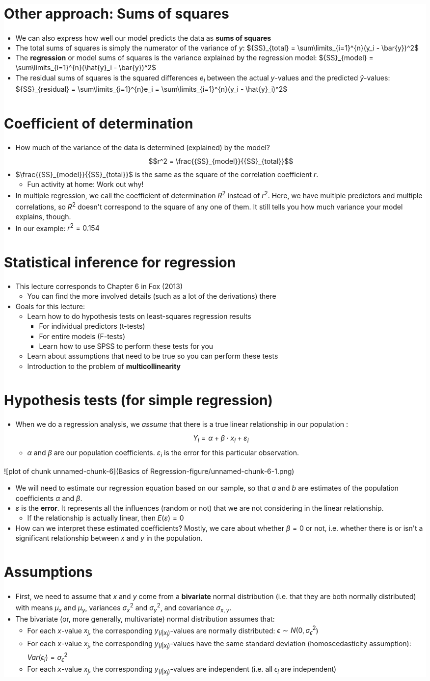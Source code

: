 
Other approach: Sums of squares
===========================================================
- We can also express how well our model predicts the data as **sums of squares**
- The total sums of squares is simply the numerator of the variance of $y$: ${SS}_{total} = \sum\limits_{i=1}^{n}(y_i - \bar{y})^2$
- The **regression** or model sums of squares is the variance explained by the regression model: ${SS}_{model} = \sum\limits_{i=1}^{n}(\hat{y}_i - \bar{y})^2$
- The residual sums of squares is the squared differences $e_i$ between the actual $y$-values and the predicted $\hat{y}$-values: ${SS}_{residual} =  \sum\limits_{i=1}^{n}e_i = \sum\limits_{i=1}^{n}(y_i - \hat{y}_i)^2$


Coefficient of determination
============================================================
- How much of the variance of the data is determined (explained) by the model?
$$r^2 = \frac{{SS}_{model}}{{SS}_{total}}$$
- $\frac{{SS}_{model}}{{SS}_{total}}$ is the same as the square of the correlation coefficient $r$.
    - Fun activity at home: Work out why!
- In multiple regression, we call the coefficient of determination $R^2$ instead of $r^2$. Here, we have multiple predictors and multiple correlations, so $R^2$ doesn't correspond to the square of any one of them. It still tells you how much variance your model explains, though.
- In our example: $r^2 = 0.154$
      

Statistical inference for regression
=========================================================
- This lecture corresponds to Chapter 6 in Fox (2013)
  - You can find the more involved details (such as a lot of the derivations) there
- Goals for this lecture:
  - Learn how to do hypothesis tests on least-squares regression results
      - For individual predictors (t-tests)
      - For entire models (F-tests)
      - Learn how to use SPSS to perform these tests for you
  - Learn about assumptions that need to be true so you can perform these tests
  - Introduction to the problem of **multicollinearity**
      
Hypothesis tests (for simple regression)
=========================================================
- When we do a regression analysis, we _assume_ that there is a true linear relationship in our population : $$Y_i = \alpha + \beta\cdot x_i + \varepsilon_i$$
  - $\alpha$ and $\beta$ are our population coefficients. $\varepsilon_i$ is the error for this particular observation.
  
![plot of chunk unnamed-chunk-6](Basics of Regression-figure/unnamed-chunk-6-1.png)
- We will need to estimate our regression equation based on our sample, so that $a$ and $b$ are estimates of the population coefficients $\alpha$ and $\beta$.
- $\varepsilon$ is the **error**. It represents all the influences (random or not) that we are not considering in the linear relationship.
    - If the relationship is actually linear, then $E(\varepsilon) = 0$
- How can we interpret these estimated coefficients? Mostly, we care about whether $\beta = 0$ or not, i.e. whether there is or isn't a significant relationship between $x$ and $y$ in the population.

Assumptions
==========================================================
- First, we need to assume that $x$ and $y$ come from a **bivariate** normal distribution (i.e. that they are both normally distributed) with means $\mu_x$ and $\mu_y$, variances $\sigma^2_x$ and $\sigma^2_y$, and covariance $\sigma_{x,y}$.
- The bivariate (or, more generally, multivariate) normal distribution assumes that:
    - For each $x$-value $x_j$, the corresponding $y_{(i|x_j)}$-values are normally distributed: $\epsilon \sim N(0, \sigma_{\epsilon}^2$)
    - For each $x$-value $x_j$, the corresponding $y_{(i|x_j)}$-values have the same standard deviation (homoscedasticity assumption): $Var(\epsilon_i) = \sigma_{\epsilon}^2$
    - For each $x$-value $x_j$, the corresponding $y_{(i|x_j)}$-values are independent (i.e. all $\epsilon_i$ are independent)

